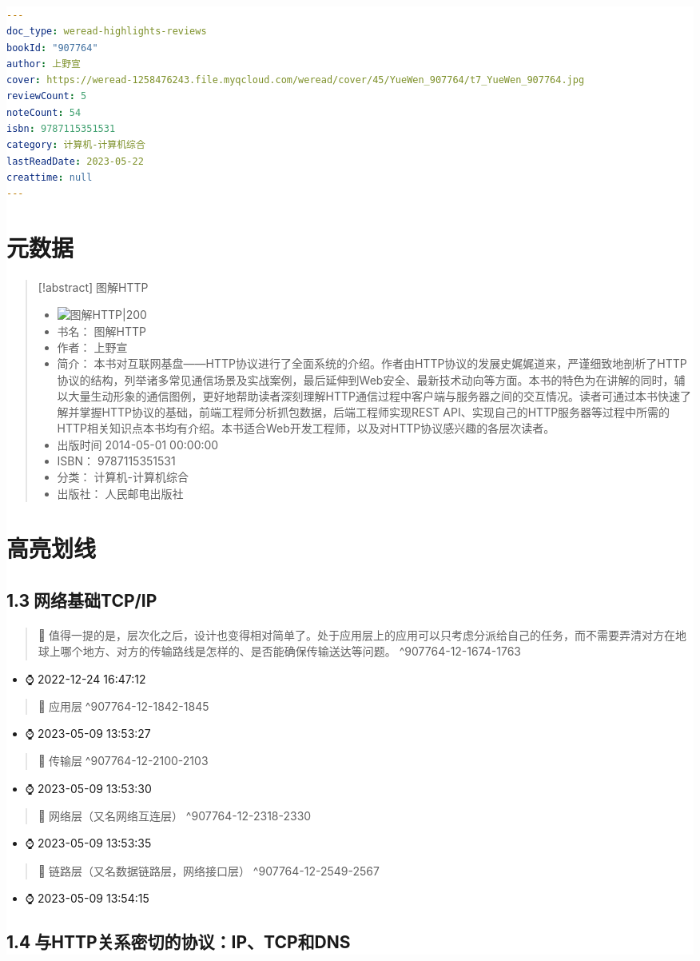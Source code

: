 ```yaml
---
doc_type: weread-highlights-reviews
bookId: "907764"
author: 上野宣
cover: https://weread-1258476243.file.myqcloud.com/weread/cover/45/YueWen_907764/t7_YueWen_907764.jpg
reviewCount: 5
noteCount: 54
isbn: 9787115351531
category: 计算机-计算机综合
lastReadDate: 2023-05-22
creattime: null
---
```

# 元数据
> [!abstract] 图解HTTP
> - ![ 图解HTTP|200](https://weread-1258476243.file.myqcloud.com/weread/cover/45/YueWen_907764/t7_YueWen_907764.jpg)
> - 书名： 图解HTTP
> - 作者： 上野宣
> - 简介： 本书对互联网基盘——HTTP协议进行了全面系统的介绍。作者由HTTP协议的发展史娓娓道来，严谨细致地剖析了HTTP协议的结构，列举诸多常见通信场景及实战案例，最后延伸到Web安全、最新技术动向等方面。本书的特色为在讲解的同时，辅以大量生动形象的通信图例，更好地帮助读者深刻理解HTTP通信过程中客户端与服务器之间的交互情况。读者可通过本书快速了解并掌握HTTP协议的基础，前端工程师分析抓包数据，后端工程师实现REST API、实现自己的HTTP服务器等过程中所需的HTTP相关知识点本书均有介绍。本书适合Web开发工程师，以及对HTTP协议感兴趣的各层次读者。
> - 出版时间 2014-05-01 00:00:00
> - ISBN： 9787115351531
> - 分类： 计算机-计算机综合
> - 出版社： 人民邮电出版社

# 高亮划线

## 1.3 网络基础TCP/IP


> 📌 值得一提的是，层次化之后，设计也变得相对简单了。处于应用层上的应用可以只考虑分派给自己的任务，而不需要弄清对方在地球上哪个地方、对方的传输路线是怎样的、是否能确保传输送达等问题。 ^907764-12-1674-1763
   - ⌚ 2022-12-24 16:47:12 

> 📌 应用层 ^907764-12-1842-1845
   - ⌚ 2023-05-09 13:53:27 

> 📌 传输层 ^907764-12-2100-2103
   - ⌚ 2023-05-09 13:53:30 

> 📌 网络层（又名网络互连层） ^907764-12-2318-2330
   - ⌚ 2023-05-09 13:53:35 

> 📌 链路层（又名数据链路层，网络接口层） ^907764-12-2549-2567
   - ⌚ 2023-05-09 13:54:15 
## 1.4 与HTTP关系密切的协议：IP、TCP和DNS
